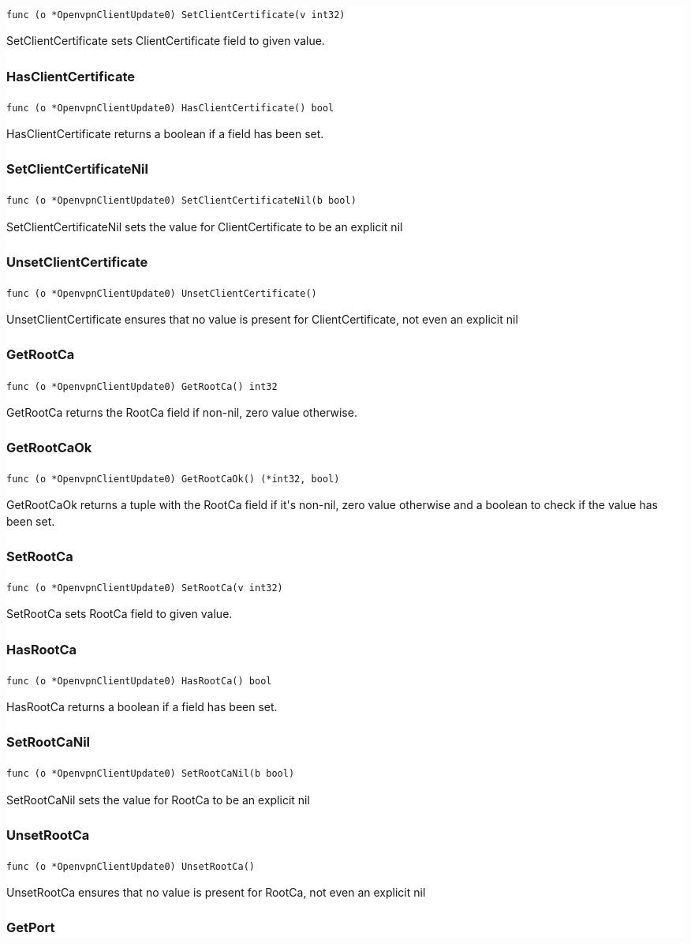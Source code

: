 `func (o *OpenvpnClientUpdate0) SetClientCertificate(v int32)`

SetClientCertificate sets ClientCertificate field to given value.

### HasClientCertificate

`func (o *OpenvpnClientUpdate0) HasClientCertificate() bool`

HasClientCertificate returns a boolean if a field has been set.

### SetClientCertificateNil

`func (o *OpenvpnClientUpdate0) SetClientCertificateNil(b bool)`

 SetClientCertificateNil sets the value for ClientCertificate to be an explicit nil

### UnsetClientCertificate
`func (o *OpenvpnClientUpdate0) UnsetClientCertificate()`

UnsetClientCertificate ensures that no value is present for ClientCertificate, not even an explicit nil
### GetRootCa

`func (o *OpenvpnClientUpdate0) GetRootCa() int32`

GetRootCa returns the RootCa field if non-nil, zero value otherwise.

### GetRootCaOk

`func (o *OpenvpnClientUpdate0) GetRootCaOk() (*int32, bool)`

GetRootCaOk returns a tuple with the RootCa field if it's non-nil, zero value otherwise
and a boolean to check if the value has been set.

### SetRootCa

`func (o *OpenvpnClientUpdate0) SetRootCa(v int32)`

SetRootCa sets RootCa field to given value.

### HasRootCa

`func (o *OpenvpnClientUpdate0) HasRootCa() bool`

HasRootCa returns a boolean if a field has been set.

### SetRootCaNil

`func (o *OpenvpnClientUpdate0) SetRootCaNil(b bool)`

 SetRootCaNil sets the value for RootCa to be an explicit nil

### UnsetRootCa
`func (o *OpenvpnClientUpdate0) UnsetRootCa()`

UnsetRootCa ensures that no value is present for RootCa, not even an explicit nil
### GetPort
